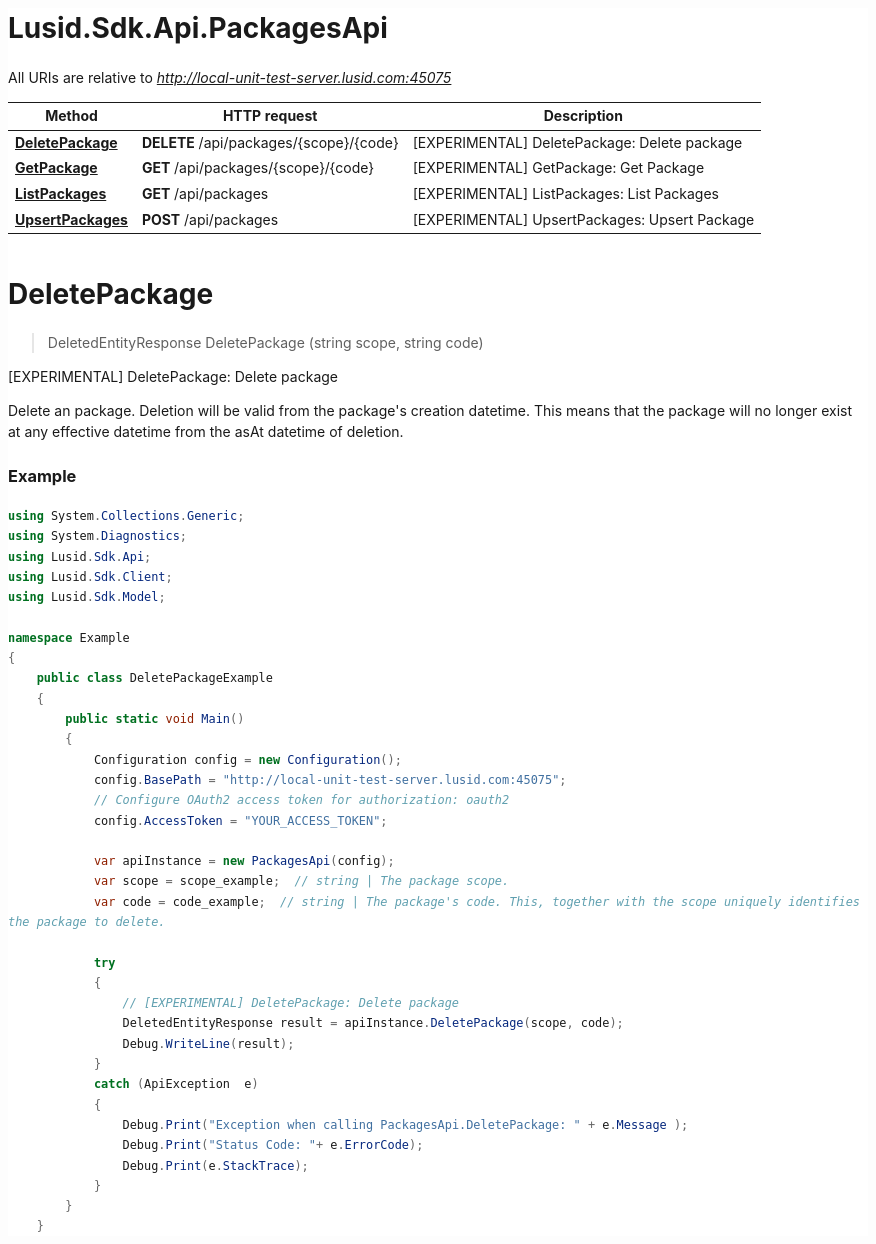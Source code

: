 # Lusid.Sdk.Api.PackagesApi

All URIs are relative to *http://local-unit-test-server.lusid.com:45075*

Method | HTTP request | Description
------------- | ------------- | -------------
[**DeletePackage**](PackagesApi.md#deletepackage) | **DELETE** /api/packages/{scope}/{code} | [EXPERIMENTAL] DeletePackage: Delete package
[**GetPackage**](PackagesApi.md#getpackage) | **GET** /api/packages/{scope}/{code} | [EXPERIMENTAL] GetPackage: Get Package
[**ListPackages**](PackagesApi.md#listpackages) | **GET** /api/packages | [EXPERIMENTAL] ListPackages: List Packages
[**UpsertPackages**](PackagesApi.md#upsertpackages) | **POST** /api/packages | [EXPERIMENTAL] UpsertPackages: Upsert Package


<a name="deletepackage"></a>
# **DeletePackage**
> DeletedEntityResponse DeletePackage (string scope, string code)

[EXPERIMENTAL] DeletePackage: Delete package

Delete an package. Deletion will be valid from the package's creation datetime.  This means that the package will no longer exist at any effective datetime from the asAt datetime of deletion.

### Example
```csharp
using System.Collections.Generic;
using System.Diagnostics;
using Lusid.Sdk.Api;
using Lusid.Sdk.Client;
using Lusid.Sdk.Model;

namespace Example
{
    public class DeletePackageExample
    {
        public static void Main()
        {
            Configuration config = new Configuration();
            config.BasePath = "http://local-unit-test-server.lusid.com:45075";
            // Configure OAuth2 access token for authorization: oauth2
            config.AccessToken = "YOUR_ACCESS_TOKEN";

            var apiInstance = new PackagesApi(config);
            var scope = scope_example;  // string | The package scope.
            var code = code_example;  // string | The package's code. This, together with the scope uniquely identifies the package to delete.

            try
            {
                // [EXPERIMENTAL] DeletePackage: Delete package
                DeletedEntityResponse result = apiInstance.DeletePackage(scope, code);
                Debug.WriteLine(result);
            }
            catch (ApiException  e)
            {
                Debug.Print("Exception when calling PackagesApi.DeletePackage: " + e.Message );
                Debug.Print("Status Code: "+ e.ErrorCode);
                Debug.Print(e.StackTrace);
            }
        }
    }
```